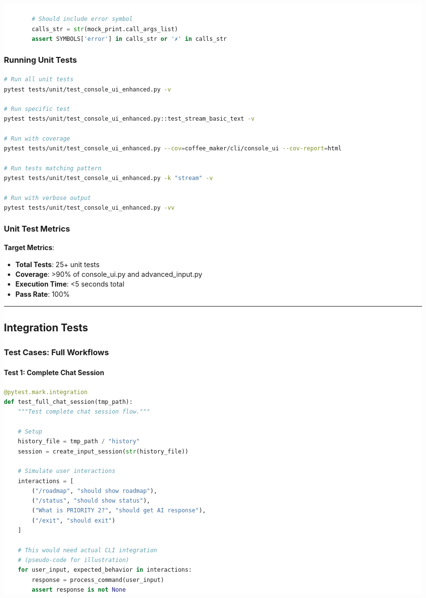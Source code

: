 ```python

        # Should include error symbol
        calls_str = str(mock_print.call_args_list)
        assert SYMBOLS['error'] in calls_str or '✗' in calls_str
```

### Running Unit Tests

```bash
# Run all unit tests
pytest tests/unit/test_console_ui_enhanced.py -v

# Run specific test
pytest tests/unit/test_console_ui_enhanced.py::test_stream_basic_text -v

# Run with coverage
pytest tests/unit/test_console_ui_enhanced.py --cov=coffee_maker/cli/console_ui --cov-report=html

# Run tests matching pattern
pytest tests/unit/test_console_ui_enhanced.py -k "stream" -v

# Run with verbose output
pytest tests/unit/test_console_ui_enhanced.py -vv
```

### Unit Test Metrics

**Target Metrics**:
- **Total Tests**: 25+ unit tests
- **Coverage**: >90% of console_ui.py and advanced_input.py
- **Execution Time**: <5 seconds total
- **Pass Rate**: 100%

---

## Integration Tests

### Test Cases: Full Workflows

#### Test 1: Complete Chat Session

```python
@pytest.mark.integration
def test_full_chat_session(tmp_path):
    """Test complete chat session flow."""

    # Setup
    history_file = tmp_path / "history"
    session = create_input_session(str(history_file))

    # Simulate user interactions
    interactions = [
        ("/roadmap", "should show roadmap"),
        ("/status", "should show status"),
        ("What is PRIORITY 2?", "should get AI response"),
        ("/exit", "should exit")
    ]

    # This would need actual CLI integration
    # (pseudo-code for illustration)
    for user_input, expected_behavior in interactions:
        response = process_command(user_input)
        assert response is not None
```